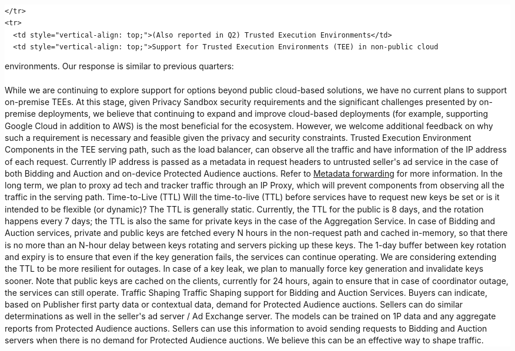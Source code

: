     </tr>
    <tr>
      <td style="vertical-align: top;">(Also reported in Q2) Trusted Execution Environments</td>
      <td style="vertical-align: top;">Support for Trusted Execution Environments (TEE) in non-public cloud
environments.</td>
      <td style="vertical-align: top;">Our response is similar to previous quarters: <br>
<br>
While we are continuing to explore support for options beyond public
cloud-based solutions, we have no current plans to support on-premise
TEEs. At this stage, given Privacy Sandbox security requirements and
the significant challenges presented by on-premise deployments, we
believe that continuing to expand and improve cloud-based deployments
(for example, supporting Google Cloud in addition to AWS) is the most
beneficial for the ecosystem. However, we welcome additional feedback
on why such a requirement is necessary and feasible given the privacy
and security constraints.</td>
    </tr>
    <tr>
      <td style="vertical-align: top;">Trusted Execution Environment</td>
      <td style="vertical-align: top;">Components in the TEE serving path, such as the load balancer, can
observe all the traffic and have information of the IP address of
each request.</td>
      <td style="vertical-align: top;">Currently IP address is passed as a metadata in request headers to
untrusted seller's ad service in the case of both Bidding and Auction
and on-device Protected Audience auctions. Refer to <a
href="https://github.com/privacysandbox/fledge-docs/blob/main/bidding_auction_services_api.md#metadata-forwarding">Metadata forwarding</a> for more information. In the long term, we plan to proxy ad tech
and tracker traffic through an IP Proxy, which will prevent
components from observing all the traffic in the serving path.</td>
    </tr>
    <tr>
      <td style="vertical-align: top;">Time-to-Live (TTL)</td>
      <td style="vertical-align: top;">Will the time-to-live (TTL) before services have to request new keys
be set or is it intended to be flexible (or dynamic)?</td>
      <td style="vertical-align: top;">The TTL is generally static. Currently, the TTL for the public is 8
days, and the rotation happens every 7 days; the TTL is also the same
for private keys in the case of the Aggregation Service. In case of
Bidding and Auction services, private and public keys are fetched
every N hours in the non-request path and cached in-memory, so that
there is no more than an N-hour delay between keys rotating and
servers picking up these keys. The 1-day buffer between key rotation
and expiry is to ensure that even if the key generation fails, the
services can continue operating. We are considering extending the TTL
to be more resilient for outages. In case of a key leak, we plan to
manually force key generation and invalidate keys sooner. Note that
public keys are cached on the clients, currently for 24 hours, again
to ensure that in case of coordinator outage, the services can still
operate.</td>
    </tr>
    <tr>
      <td style="vertical-align: top;">Traffic Shaping</td>
      <td style="vertical-align: top;">Traffic Shaping support for Bidding and Auction Services.</td>
      <td style="vertical-align: top;">Buyers can indicate, based on Publisher first party data or
contextual data, demand for Protected Audience auctions. Sellers can
do similar determinations as well in the seller's ad server / Ad
Exchange server. The models can be trained on 1P data and any
aggregate reports from Protected Audience auctions. Sellers can use
this information to avoid sending requests to Bidding and Auction
servers when there is no demand for Protected Audience auctions. We
believe this can be an effective way to shape traffic.</td>